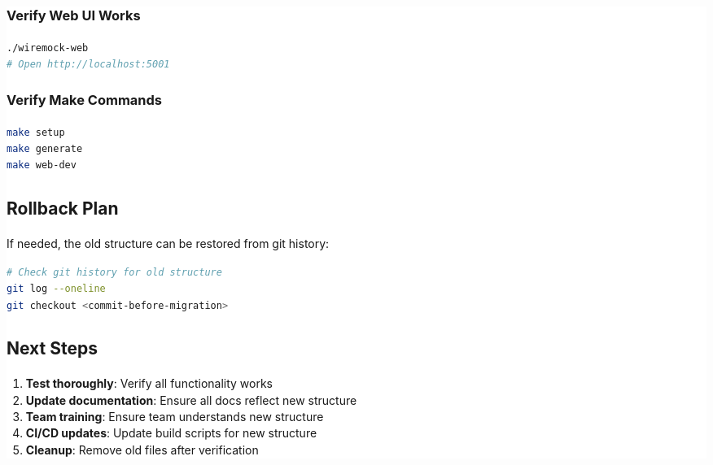 ### Verify Web UI Works
```bash
./wiremock-web
# Open http://localhost:5001
```

### Verify Make Commands
```bash
make setup
make generate
make web-dev
```

## Rollback Plan

If needed, the old structure can be restored from git history:
```bash
# Check git history for old structure
git log --oneline
git checkout <commit-before-migration>
```

## Next Steps

1. **Test thoroughly**: Verify all functionality works
2. **Update documentation**: Ensure all docs reflect new structure
3. **Team training**: Ensure team understands new structure
4. **CI/CD updates**: Update build scripts for new structure
5. **Cleanup**: Remove old files after verification

